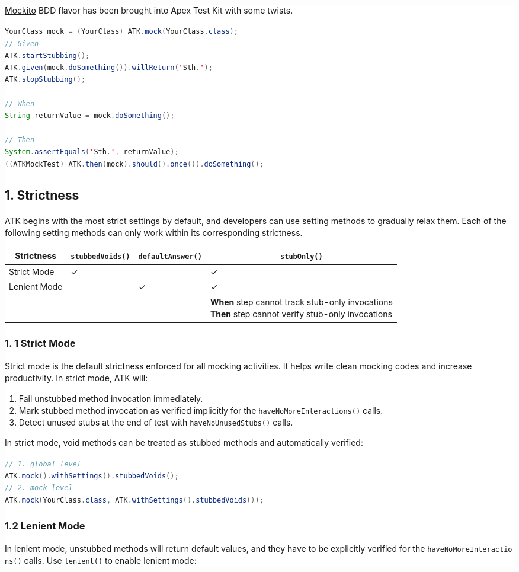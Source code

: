 [Mockito](https://site.mockito.org/) BDD flavor has been brought into Apex Test Kit with some twists.

```java
YourClass mock = (YourClass) ATK.mock(YourClass.class);
// Given
ATK.startStubbing();
ATK.given(mock.doSomething()).willReturn('Sth.');
ATK.stopStubbing();

// When
String returnValue = mock.doSomething();

// Then
System.assertEquals('Sth.', returnValue);
((ATKMockTest) ATK.then(mock).should().once()).doSomething();
```

## 1. Strictness

ATK begins with the most strict settings by default, and developers can use setting methods to gradually relax them. Each of the following setting methods can only work within its corresponding strictness.

| Strictness   | `stubbedVoids()` | `defaultAnswer()` | `stubOnly()`                                                 |
| ------------ | ---------------- | ----------------- | ------------------------------------------------------------ |
| Strict Mode  | ✓                |                   | ✓                                                            |
| Lenient Mode |                  | ✓                 | ✓                                                            |
|              |                  |                   | **When** step cannot track stub-only invocations<br />**Then** step cannot verify stub-only invocations |

### 1. 1 Strict Mode

Strict mode is the default strictness enforced for all mocking activities. It helps write clean mocking codes and increase productivity. In strict mode, ATK will:

1. Fail unstubbed method invocation immediately.
2. Mark stubbed method invocation as verified implicitly for the `haveNoMoreInteractions()` calls.
3. Detect unused stubs at the end of test with `haveNoUnusedStubs()` calls.

In strict mode, void methods can be treated as stubbed methods and automatically verified:

```java
// 1. global level
ATK.mock().withSettings().stubbedVoids();
// 2. mock level
ATK.mock(YourClass.class, ATK.withSettings().stubbedVoids());
```

### 1.2 Lenient Mode

In lenient mode, unstubbed methods will return default values, and they have to be explicitly verified for the `haveNoMoreInteractions()` calls. Use `lenient()` to enable lenient mode:
